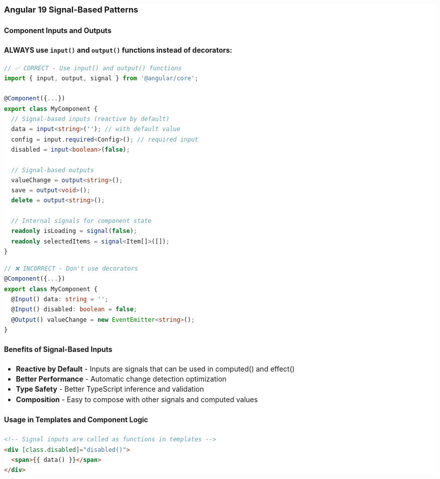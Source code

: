### Angular 19 Signal-Based Patterns

#### Component Inputs and Outputs

**ALWAYS use `input()` and `output()` functions instead of decorators:**

```typescript
// ✅ CORRECT - Use input() and output() functions
import { input, output, signal } from '@angular/core';

@Component({...})
export class MyComponent {
  // Signal-based inputs (reactive by default)
  data = input<string>(''); // with default value
  config = input.required<Config>(); // required input
  disabled = input<boolean>(false);

  // Signal-based outputs
  valueChange = output<string>();
  save = output<void>();
  delete = output<string>();

  // Internal signals for component state
  readonly isLoading = signal(false);
  readonly selectedItems = signal<Item[]>([]);
}
```

```typescript
// ❌ INCORRECT - Don't use decorators
@Component({...})
export class MyComponent {
  @Input() data: string = '';
  @Input() disabled: boolean = false;
  @Output() valueChange = new EventEmitter<string>();
}
```

#### Benefits of Signal-Based Inputs

- **Reactive by Default** - Inputs are signals that can be used in computed() and effect()
- **Better Performance** - Automatic change detection optimization
- **Type Safety** - Better TypeScript inference and validation
- **Composition** - Easy to compose with other signals and computed values

#### Usage in Templates and Component Logic

```html
<!-- Signal inputs are called as functions in templates -->
<div [class.disabled]="disabled()">
  <span>{{ data() }}</span>
</div>
```
